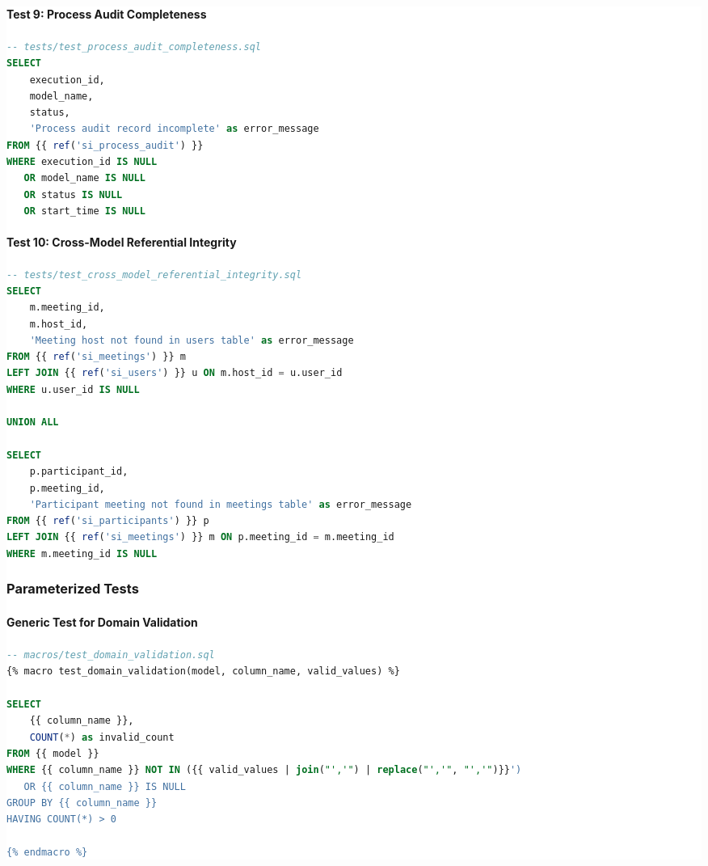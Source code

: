 #### Test 9: Process Audit Completeness
```sql
-- tests/test_process_audit_completeness.sql
SELECT 
    execution_id,
    model_name,
    status,
    'Process audit record incomplete' as error_message
FROM {{ ref('si_process_audit') }}
WHERE execution_id IS NULL
   OR model_name IS NULL
   OR status IS NULL
   OR start_time IS NULL
```

#### Test 10: Cross-Model Referential Integrity
```sql
-- tests/test_cross_model_referential_integrity.sql
SELECT 
    m.meeting_id,
    m.host_id,
    'Meeting host not found in users table' as error_message
FROM {{ ref('si_meetings') }} m
LEFT JOIN {{ ref('si_users') }} u ON m.host_id = u.user_id
WHERE u.user_id IS NULL

UNION ALL

SELECT 
    p.participant_id,
    p.meeting_id,
    'Participant meeting not found in meetings table' as error_message
FROM {{ ref('si_participants') }} p
LEFT JOIN {{ ref('si_meetings') }} m ON p.meeting_id = m.meeting_id
WHERE m.meeting_id IS NULL
```

### Parameterized Tests

#### Generic Test for Domain Validation
```sql
-- macros/test_domain_validation.sql
{% macro test_domain_validation(model, column_name, valid_values) %}

SELECT 
    {{ column_name }},
    COUNT(*) as invalid_count
FROM {{ model }}
WHERE {{ column_name }} NOT IN ({{ valid_values | join("','") | replace("','", "','")}}')
   OR {{ column_name }} IS NULL
GROUP BY {{ column_name }}
HAVING COUNT(*) > 0

{% endmacro %}
```
